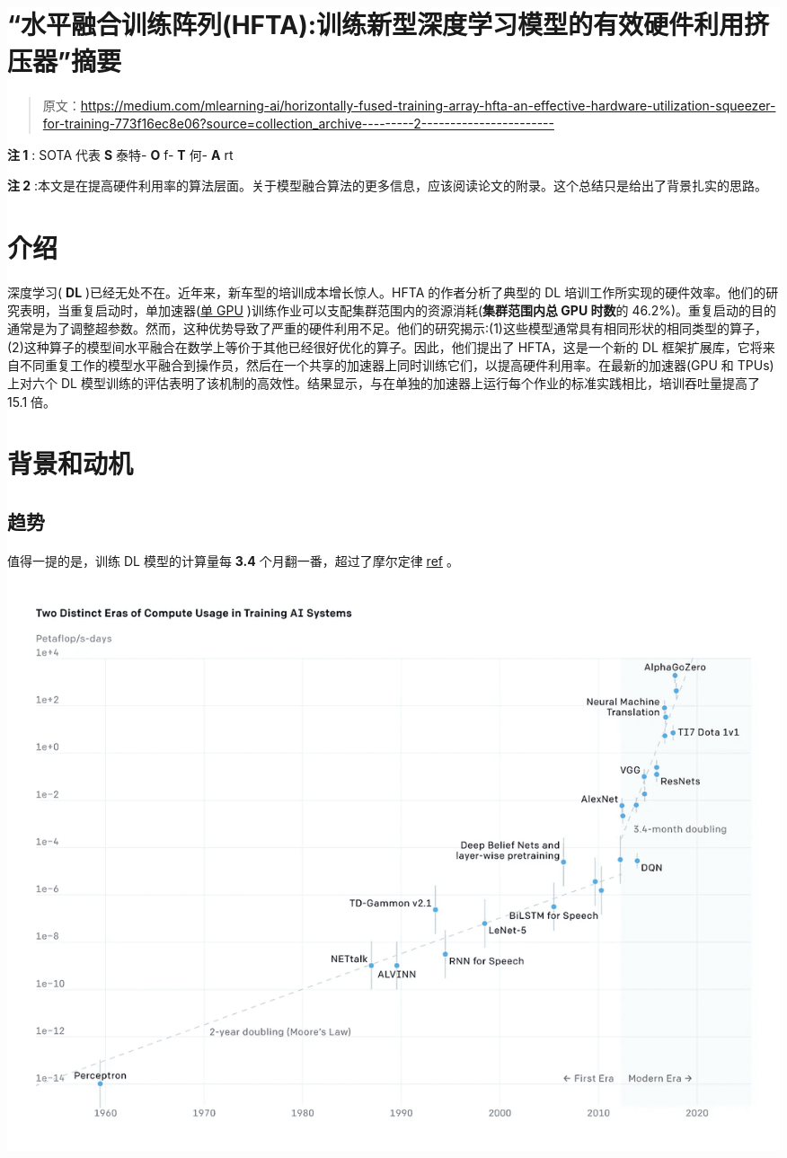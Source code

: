 # “水平融合训练阵列(HFTA):训练新型深度学习模型的有效硬件利用挤压器”摘要

> 原文：<https://medium.com/mlearning-ai/horizontally-fused-training-array-hfta-an-effective-hardware-utilization-squeezer-for-training-773f16ec8e06?source=collection_archive---------2----------------------->

**注 1** : SOTA 代表 **S** 泰特- **O** f- **T** 何- **A** rt

**注 2** :本文是在提高硬件利用率的算法层面。关于模型融合算法的更多信息，应该阅读论文的附录。这个总结只是给出了背景扎实的思路。

# 介绍

深度学习( **DL** )已经无处不在。近年来，新车型的培训成本增长惊人。HFTA 的作者分析了典型的 DL 培训工作所实现的硬件效率。他们的研究表明，当重复启动时，单加速器([单 GPU](https://docs.fast.ai/dev/gpu.html) )训练作业可以支配集群范围内的资源消耗(**集群范围内总 GPU 时数**的 46.2%)。重复启动的目的通常是为了调整超参数。然而，这种优势导致了严重的硬件利用不足。他们的研究揭示:(1)这些模型通常具有相同形状的相同类型的算子，(2)这种算子的模型间水平融合在数学上等价于其他已经很好优化的算子。因此，他们提出了 HFTA，这是一个新的 DL 框架扩展库，它将来自不同重复工作的模型水平融合到操作员，然后在一个共享的加速器上同时训练它们，以提高硬件利用率。在最新的加速器(GPU 和 TPUs)上对六个 DL 模型训练的评估表明了该机制的高效性。结果显示，与在单独的加速器上运行每个作业的标准实践相比，培训吞吐量提高了 15.1 倍。

# 背景和动机

## 趋势

值得一提的是，训练 DL 模型的计算量每 **3.4** 个月翻一番，超过了摩尔定律 [ref](https://openai.com/blog/ai-and-compute/) 。

![](img/72fb9bc42026aa451dac666a09cab922.png)

